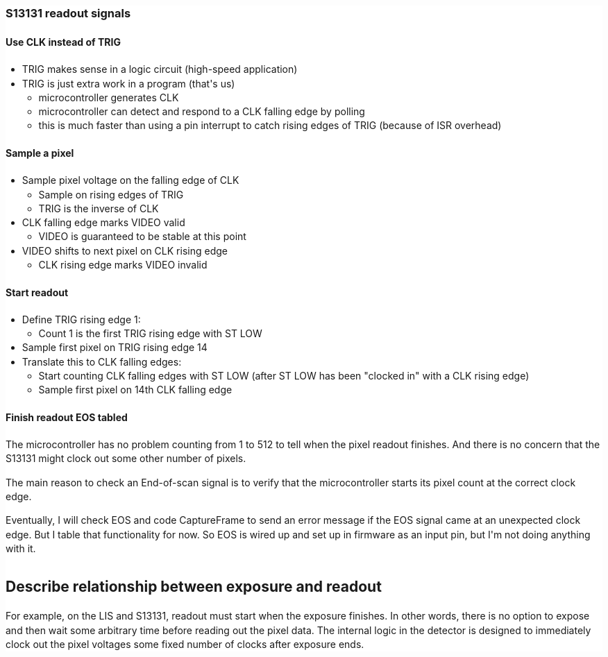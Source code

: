 ### S13131 readout signals

#### Use CLK instead of TRIG

- TRIG makes sense in a logic circuit (high-speed application)
- TRIG is just extra work in a program (that's us)
    - microcontroller generates CLK
    - microcontroller can detect and respond to a CLK falling
      edge by polling
    - this is much faster than using a pin interrupt to catch
      rising edges of TRIG (because of ISR overhead)

#### Sample a pixel

- Sample pixel voltage on the falling edge of CLK
    - Sample on rising edges of TRIG
    - TRIG is the inverse of CLK
- CLK falling edge marks VIDEO valid
    - VIDEO is guaranteed to be stable at this point
- VIDEO shifts to next pixel on CLK rising edge
    - CLK rising edge marks VIDEO invalid

#### Start readout

- Define TRIG rising edge 1:
    - Count 1 is the first TRIG rising edge with ST LOW
- Sample first pixel on TRIG rising edge 14
- Translate this to CLK falling edges:
    - Start counting CLK falling edges with ST LOW (after ST LOW
      has been "clocked in" with a CLK rising edge)
    - Sample first pixel on 14th CLK falling edge

#### Finish readout EOS tabled

The microcontroller has no problem counting from 1 to 512 to tell
when the pixel readout finishes. And there is no concern that the
S13131 might clock out some other number of pixels.

The main reason to check an End-of-scan signal is to verify that
the microcontroller starts its pixel count at the correct clock
edge.

Eventually, I will check EOS and code CaptureFrame to send an
error message if the EOS signal came at an unexpected clock edge.
But I table that functionality for now. So EOS is wired up and
set up in firmware as an input pin, but I'm not doing anything
with it.

## Describe relationship between exposure and readout 

For example, on the LIS and S13131, readout must start when the
exposure finishes. In other words, there is no option to expose
and then wait some arbitrary time before reading out the pixel
data. The internal logic in the detector is designed to
immediately clock out the pixel voltages some fixed number of
clocks after exposure ends.
